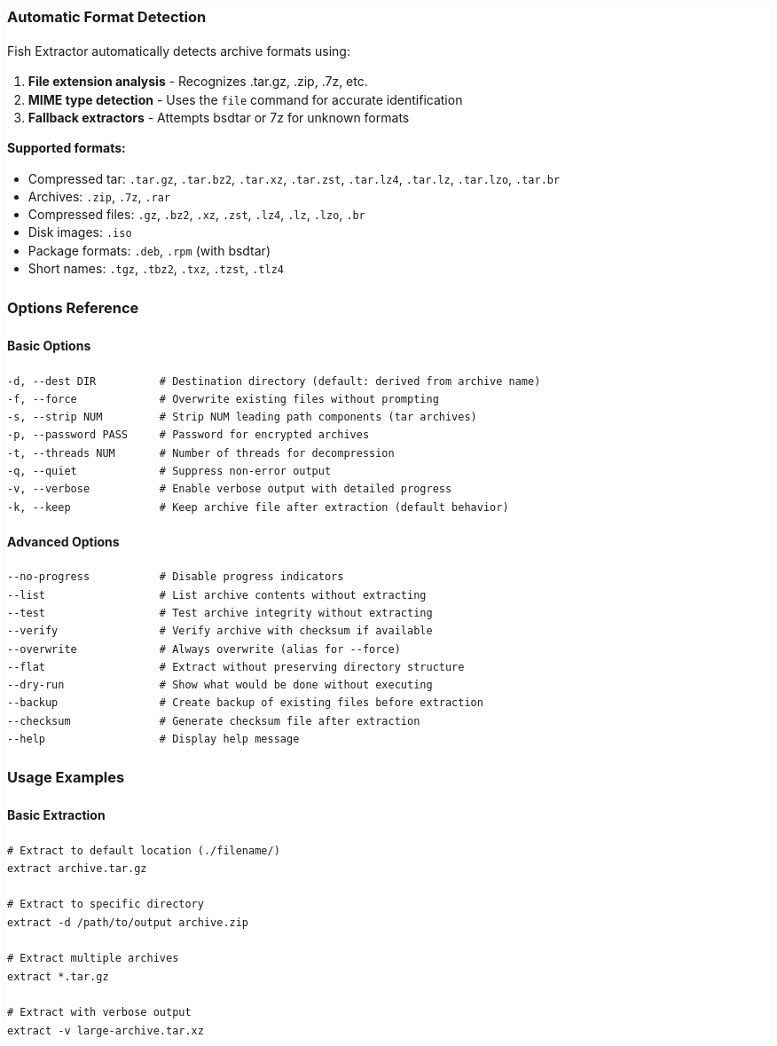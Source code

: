 ### Automatic Format Detection

Fish Extractor automatically detects archive formats using:
1. **File extension analysis** - Recognizes .tar.gz, .zip, .7z, etc.
2. **MIME type detection** - Uses the `file` command for accurate identification
3. **Fallback extractors** - Attempts bsdtar or 7z for unknown formats

**Supported formats:**
- Compressed tar: `.tar.gz`, `.tar.bz2`, `.tar.xz`, `.tar.zst`, `.tar.lz4`, `.tar.lz`, `.tar.lzo`, `.tar.br`
- Archives: `.zip`, `.7z`, `.rar`
- Compressed files: `.gz`, `.bz2`, `.xz`, `.zst`, `.lz4`, `.lz`, `.lzo`, `.br`
- Disk images: `.iso`
- Package formats: `.deb`, `.rpm` (with bsdtar)
- Short names: `.tgz`, `.tbz2`, `.txz`, `.tzst`, `.tlz4`

### Options Reference

#### Basic Options

```fish
-d, --dest DIR          # Destination directory (default: derived from archive name)
-f, --force             # Overwrite existing files without prompting
-s, --strip NUM         # Strip NUM leading path components (tar archives)
-p, --password PASS     # Password for encrypted archives
-t, --threads NUM       # Number of threads for decompression
-q, --quiet             # Suppress non-error output
-v, --verbose           # Enable verbose output with detailed progress
-k, --keep              # Keep archive file after extraction (default behavior)
```

#### Advanced Options

```fish
--no-progress           # Disable progress indicators
--list                  # List archive contents without extracting
--test                  # Test archive integrity without extracting
--verify                # Verify archive with checksum if available
--overwrite             # Always overwrite (alias for --force)
--flat                  # Extract without preserving directory structure
--dry-run               # Show what would be done without executing
--backup                # Create backup of existing files before extraction
--checksum              # Generate checksum file after extraction
--help                  # Display help message
```

### Usage Examples

#### Basic Extraction

```fish
# Extract to default location (./filename/)
extract archive.tar.gz

# Extract to specific directory
extract -d /path/to/output archive.zip

# Extract multiple archives
extract *.tar.gz

# Extract with verbose output
extract -v large-archive.tar.xz
```
